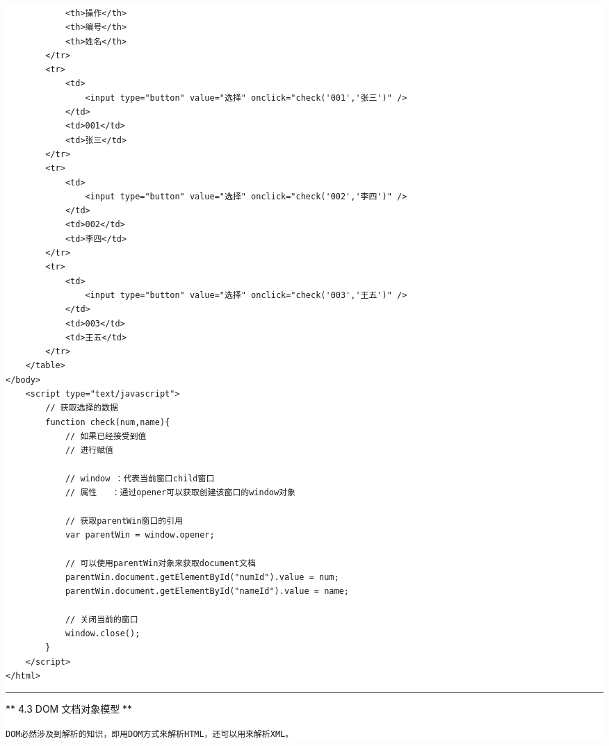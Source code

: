 				<th>操作</th>
				<th>编号</th>
				<th>姓名</th>
			</tr>
			<tr>
				<td>
					<input type="button" value="选择" onclick="check('001','张三')" />
				</td>
				<td>001</td>
				<td>张三</td>
			</tr>
			<tr>
				<td>
					<input type="button" value="选择" onclick="check('002','李四')" />
				</td>
				<td>002</td>
				<td>李四</td>
			</tr>
			<tr>
				<td>
					<input type="button" value="选择" onclick="check('003','王五')" />
				</td>
				<td>003</td>
				<td>王五</td>
			</tr>
		</table>
	</body>
		<script type="text/javascript">
			// 获取选择的数据
			function check(num,name){
				// 如果已经接受到值
				// 进行赋值

				// window ：代表当前窗口child窗口
				// 属性	：通过opener可以获取创建该窗口的window对象

				// 获取parentWin窗口的引用
				var parentWin = window.opener;

				// 可以使用parentWin对象来获取document文档
				parentWin.document.getElementById("numId").value = num;
				parentWin.document.getElementById("nameId").value = name;

				// 关闭当前的窗口
				window.close();
			}
		</script>
	</html>

-------------------------------------------------------------

** 4.3 DOM 文档对象模型 **

	DOM必然涉及到解析的知识，即用DOM方式来解析HTML，还可以用来解析XML。
